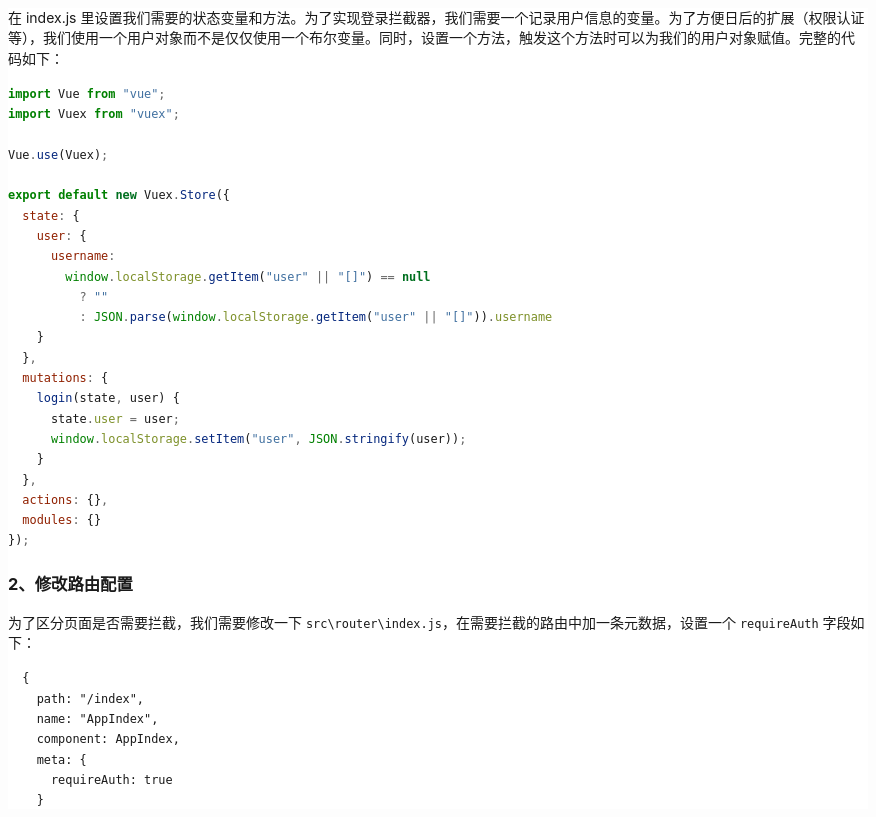 在 index.js 里设置我们需要的状态变量和方法。为了实现登录拦截器，我们需要一个记录用户信息的变量。为了方便日后的扩展（权限认证等），我们使用一个用户对象而不是仅仅使用一个布尔变量。同时，设置一个方法，触发这个方法时可以为我们的用户对象赋值。完整的代码如下：

```js
import Vue from "vue";
import Vuex from "vuex";

Vue.use(Vuex);

export default new Vuex.Store({
  state: {
    user: {
      username:
        window.localStorage.getItem("user" || "[]") == null
          ? ""
          : JSON.parse(window.localStorage.getItem("user" || "[]")).username
    }
  },
  mutations: {
    login(state, user) {
      state.user = user;
      window.localStorage.setItem("user", JSON.stringify(user));
    }
  },
  actions: {},
  modules: {}
});

```

### 2、修改路由配置

为了区分页面是否需要拦截，我们需要修改一下 `src\router\index.js`，在需要拦截的路由中加一条元数据，设置一个 `requireAuth` 字段如下：

```
  {
    path: "/index",
    name: "AppIndex",
    component: AppIndex,
    meta: {
      requireAuth: true
    }
```
